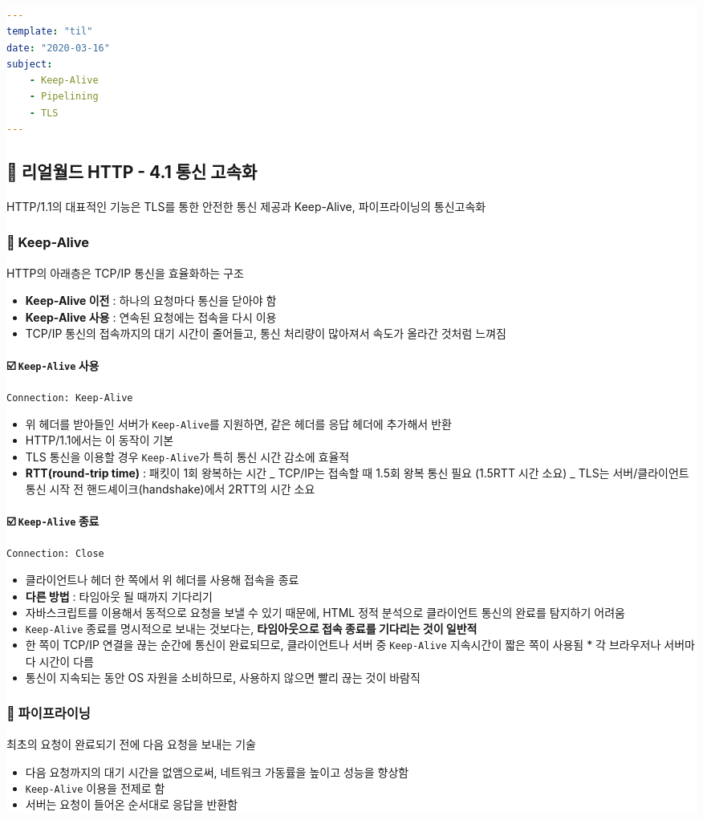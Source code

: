 ```yaml
---
template: "til"
date: "2020-03-16"
subject:
    - Keep-Alive
    - Pipelining
    - TLS
---
```


## 📔 리얼월드 HTTP - 4.1 통신 고속화

HTTP/1.1의 대표적인 기능은 TLS를 통한 안전한 통신 제공과 Keep-Alive, 파이프라이닝의 통신고속화

### 📍 Keep-Alive

HTTP의 아래층은 TCP/IP 통신을 효율화하는 구조

-   **Keep-Alive 이전** : 하나의 요청마다 통신을 닫아야 함
-   **Keep-Alive 사용** : 연속된 요청에는 접속을 다시 이용
-   TCP/IP 통신의 접속까지의 대기 시간이 줄어들고, 통신 처리량이 많아져서 속도가 올라간 것처럼 느껴짐

#### ☑️ `Keep-Alive` 사용

```
Connection: Keep-Alive
```

-   위 헤더를 받아들인 서버가 `Keep-Alive`를 지원하면, 같은 헤더를 응답 헤더에 추가해서 반환
-   HTTP/1.1에서는 이 동작이 기본
-   TLS 통신을 이용할 경우 `Keep-Alive`가 특히 통신 시간 감소에 효율적
-   **RTT(round-trip time)** : 패킷이 1회 왕복하는 시간
    _ TCP/IP는 접속할 때 1.5회 왕복 통신 필요 (1.5RTT 시간 소요)
    _ TLS는 서버/클라이언트 통신 시작 전 핸드셰이크(handshake)에서 2RTT의 시간 소요

#### ☑️ `Keep-Alive` 종료

```
Connection: Close
```

-   클라이언트나 헤더 한 쪽에서 위 헤더를 사용해 접속을 종료
-   **다른 방법** : 타임아웃 될 때까지 기다리기
-   자바스크립트를 이용해서 동적으로 요청을 보낼 수 있기 때문에, HTML 정적 분석으로 클라이언트 통신의 완료를 탐지하기 어려움
-   `Keep-Alive` 종료를 명시적으로 보내는 것보다는, **타임아웃으로 접속 종료를 기다리는 것이 일반적**
-   한 쪽이 TCP/IP 연결을 끊는 순간에 통신이 완료되므로, 클라이언트나 서버 중 `Keep-Alive` 지속시간이 짧은 쪽이 사용됨 \* 각 브라우저나 서버마다 시간이 다름
-   통신이 지속되는 동안 OS 자원을 소비하므로, 사용하지 않으면 빨리 끊는 것이 바람직

### 📍 파이프라이닝

최초의 요청이 완료되기 전에 다음 요청을 보내는 기술

-   다음 요청까지의 대기 시간을 없앰으로써, 네트워크 가동률을 높이고 성능을 향상함
-   `Keep-Alive` 이용을 전제로 함
-   서버는 요청이 들어온 순서대로 응답을 반환함
